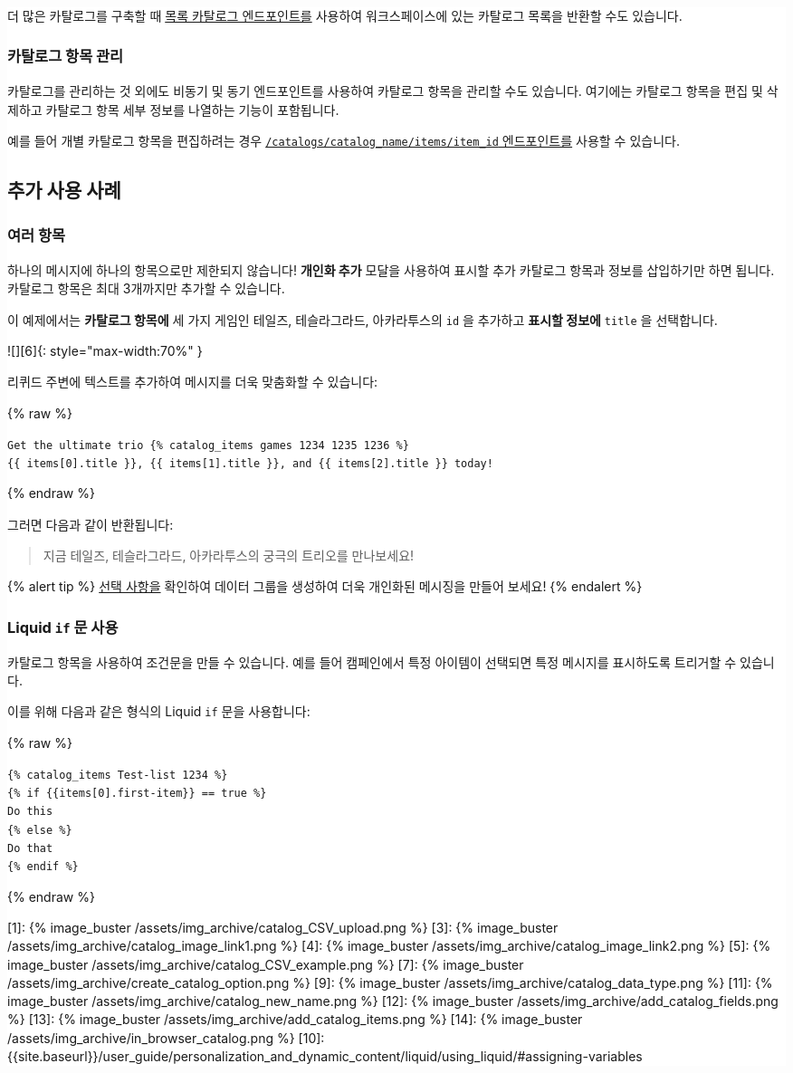 더 많은 카탈로그를 구축할 때 [목록 카탈로그 엔드포인트를]({{site.baseurl}}/api/endpoints/catalogs/catalog_management/synchronous/get_list_catalogs/) 사용하여 워크스페이스에 있는 카탈로그 목록을 반환할 수도 있습니다.

### 카탈로그 항목 관리

카탈로그를 관리하는 것 외에도 비동기 및 동기 엔드포인트를 사용하여 카탈로그 항목을 관리할 수도 있습니다. 여기에는 카탈로그 항목을 편집 및 삭제하고 카탈로그 항목 세부 정보를 나열하는 기능이 포함됩니다. 

예를 들어 개별 카탈로그 항목을 편집하려는 경우 [`/catalogs/catalog_name/items/item_id` 엔드포인트를]({{site.baseurl}}/api/endpoints/catalogs/catalog_items/synchronous/patch_catalog_item/) 사용할 수 있습니다.

## 추가 사용 사례

### 여러 항목

하나의 메시지에 하나의 항목으로만 제한되지 않습니다! **개인화 추가** 모달을 사용하여 표시할 추가 카탈로그 항목과 정보를 삽입하기만 하면 됩니다. 카탈로그 항목은 최대 3개까지만 추가할 수 있습니다. 

이 예제에서는 **카탈로그 항목에** 세 가지 게임인 테일즈, 테슬라그라드, 아카라투스의 `id` 을 추가하고 **표시할 정보에** `title` 을 선택합니다.

![][6]{: style="max-width:70%" }

리퀴드 주변에 텍스트를 추가하여 메시지를 더욱 맞춤화할 수 있습니다:

{% raw %}
```liquid
Get the ultimate trio {% catalog_items games 1234 1235 1236 %}
{{ items[0].title }}, {{ items[1].title }}, and {{ items[2].title }} today!
```
{% endraw %}

그러면 다음과 같이 반환됩니다:

> 지금 테일즈, 테슬라그라드, 아카라투스의 궁극의 트리오를 만나보세요!

{% alert tip %}
[선택 사항을]({{site.baseurl}}/user_guide/personalization_and_dynamic_content/catalogs/selections/) 확인하여 데이터 그룹을 생성하여 더욱 개인화된 메시징을 만들어 보세요!
{% endalert %}

### Liquid `if` 문 사용

카탈로그 항목을 사용하여 조건문을 만들 수 있습니다. 예를 들어 캠페인에서 특정 아이템이 선택되면 특정 메시지를 표시하도록 트리거할 수 있습니다.

이를 위해 다음과 같은 형식의 Liquid `if` 문을 사용합니다:

{% raw %}
```liquid
{% catalog_items Test-list 1234 %}
{% if {{items[0].first-item}} == true %}
Do this
{% else %}
Do that
{% endif %}
```
{% endraw %}


[1]: {% image_buster /assets/img_archive/catalog_CSV_upload.png %}
[3]: {% image_buster /assets/img_archive/catalog_image_link1.png %}
[4]: {% image_buster /assets/img_archive/catalog_image_link2.png %}
[5]: {% image_buster /assets/img_archive/catalog_CSV_example.png %}
[7]: {% image_buster /assets/img_archive/create_catalog_option.png %}
[9]: {% image_buster /assets/img_archive/catalog_data_type.png %}
[11]: {% image_buster /assets/img_archive/catalog_new_name.png %}
[12]: {% image_buster /assets/img_archive/add_catalog_fields.png %}
[13]: {% image_buster /assets/img_archive/add_catalog_items.png %}
[14]: {% image_buster /assets/img_archive/in_browser_catalog.png %}
[10]: {{site.baseurl}}/user_guide/personalization_and_dynamic_content/liquid/using_liquid/#assigning-variables